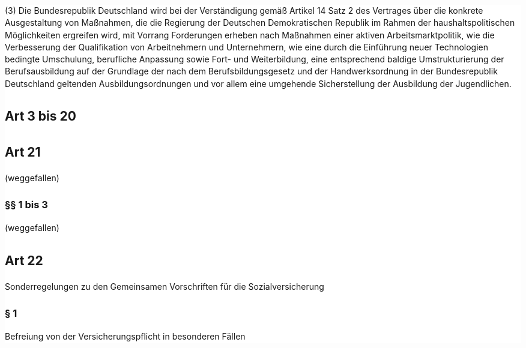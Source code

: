 <div class="jurAbsatz">

(3) Die Bundesrepublik Deutschland wird bei der Verständigung gemäß
Artikel 14 Satz 2 des Vertrages über die konkrete Ausgestaltung von
Maßnahmen, die die Regierung der Deutschen Demokratischen Republik im
Rahmen der haushaltspolitischen Möglichkeiten ergreifen wird, mit
Vorrang Forderungen erheben nach Maßnahmen einer aktiven
Arbeitsmarktpolitik, wie die Verbesserung der Qualifikation von
Arbeitnehmern und Unternehmern, wie eine durch die Einführung neuer
Technologien bedingte Umschulung, berufliche Anpassung sowie Fort- und
Weiterbildung, eine entsprechend baldige Umstrukturierung der
Berufsausbildung auf der Grundlage der nach dem Berufsbildungsgesetz und
der Handwerksordnung in der Bundesrepublik Deutschland geltenden
Ausbildungsordnungen und vor allem eine umgehende Sicherstellung der
Ausbildung der Jugendlichen.

</div>

</div>

</div>

</div>

<span id="BJNR205189990BJNG000300328.html"></span>

## Art 3 bis 20  

<span id="BJNR205189990BJNG000401377.html"></span>

## Art 21  
(weggefallen)

<span id="BJNR205189990BJNE001901377.html"></span>

### §§ 1 bis 3  
(weggefallen)

<span id="BJNR205189990BJNG000500328.html"></span>

## Art 22  
Sonderregelungen zu den Gemeinsamen Vorschriften für die Sozialversicherung

<span id="BJNR205189990BJNE002201305.html"></span>

### § 1  
Befreiung von der Versicherungspflicht in besonderen Fällen

<div>

<div class="jnhtml">

<div>

<div class="jurAbsatz">
